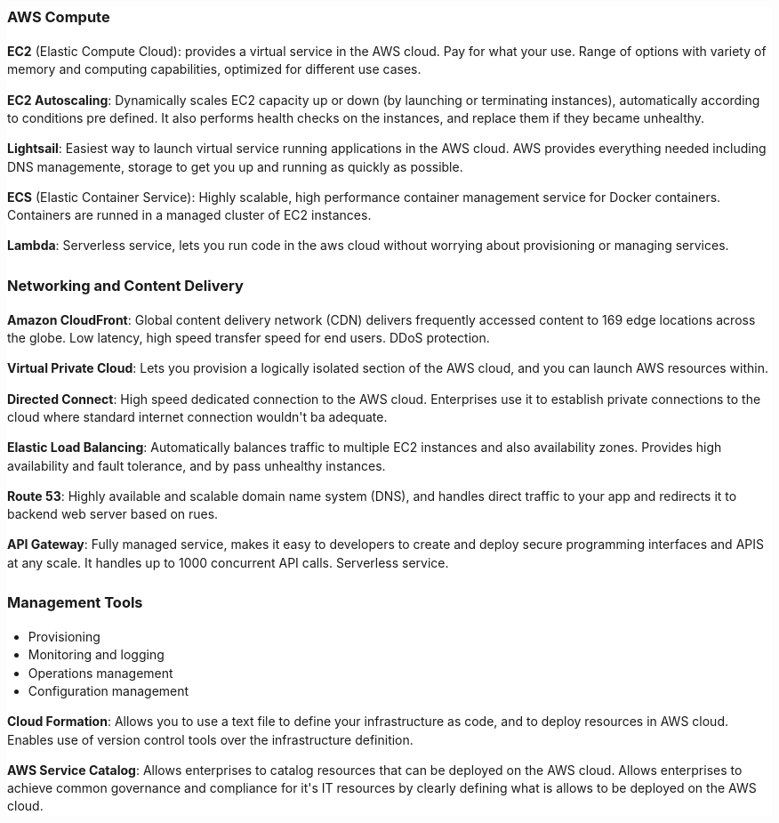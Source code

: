 
### AWS Compute

**EC2** (Elastic Compute Cloud): provides a virtual service in the AWS cloud. Pay for what your use. Range of options with variety of memory and computing capabilities, optimized for different use cases.

**EC2 Autoscaling**: Dynamically scales EC2 capacity up or down (by launching or terminating instances), automatically according to conditions pre defined. It also performs health checks on the instances, and replace them if they became unhealthy.

**Lightsail**: Easiest way to launch virtual service running applications in the AWS cloud. AWS provides everything needed including DNS managemente, storage to get you up and running as quickly as possible. 

**ECS** (Elastic Container Service): Highly scalable, high performance container management service for Docker containers. Containers are runned in a managed cluster of EC2 instances.

**Lambda**: Serverless service, lets you run code in the aws cloud without worrying about provisioning or managing services.

### Networking and Content Delivery

**Amazon CloudFront**: Global content delivery network (CDN) delivers frequently accessed content to 169 edge locations across the globe. Low latency, high speed transfer speed for end users. DDoS protection.

**Virtual Private Cloud**: Lets you provision a logically isolated section of the AWS cloud, and you can launch AWS resources within. 

**Directed Connect**: High speed dedicated connection to the AWS cloud. Enterprises use it to establish private connections to the cloud where standard internet connection wouldn't ba adequate. 
 
**Elastic Load Balancing**: Automatically balances traffic to multiple EC2 instances and also availability zones. Provides high availability and fault tolerance, and by pass unhealthy instances.
 
**Route 53**: Highly available and scalable domain name system (DNS), and handles direct traffic to your app and redirects it to backend web server based on rues.
 
**API Gateway**: Fully managed service, makes it easy to developers to create and deploy secure programming interfaces and APIS at any scale. It handles up to 1000 concurrent API calls. Serverless service.

### Management Tools
 - Provisioning
 - Monitoring and logging
 - Operations management
 - Configuration management

**Cloud Formation**: Allows you to use a text file to define your infrastructure as code, and to deploy resources in AWS cloud. Enables use of version control tools over the infrastructure definition. 
 
 **AWS Service Catalog**: Allows enterprises to catalog resources that can be deployed on the AWS cloud. Allows enterprises to achieve common governance and compliance for it's IT resources by clearly defining what is allows to be deployed on the AWS cloud.
 
